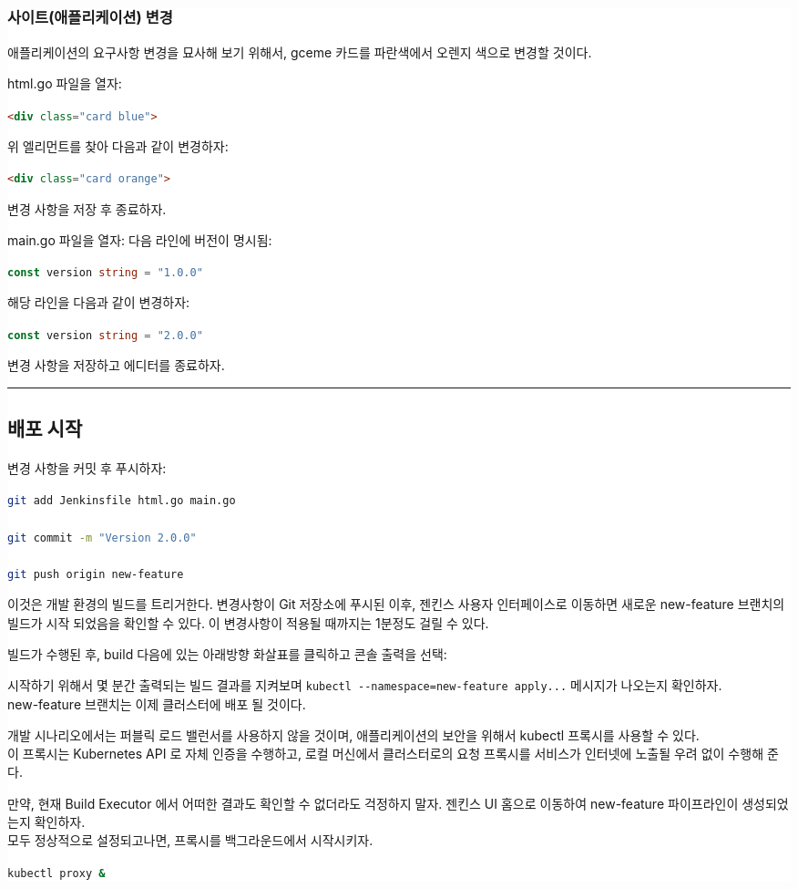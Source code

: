 ### 사이트(애플리케이션) 변경
애플리케이션의 요구사항 변경을 묘사해 보기 위해서, gceme 카드를 파란색에서 오렌지 색으로 변경할 것이다.

html.go 파일을 열자:
```html
<div class="card blue">
```
위 엘리먼트를 찾아 다음과 같이 변경하자:
```html
<div class="card orange">
```
변경 사항을 저장 후 종료하자.

main.go 파일을 열자:
다음 라인에 버전이 명시됨:
```go
const version string = "1.0.0"
```
해당 라인을 다음과 같이 변경하자:
```go
const version string = "2.0.0"
```

변경 사항을 저장하고 에디터를 종료하자.

---

## 배포 시작

변경 사항을 커밋 후 푸시하자:
```bash
git add Jenkinsfile html.go main.go

git commit -m "Version 2.0.0"

git push origin new-feature
```

이것은 개발 환경의 빌드를 트리거한다.
변경사항이 Git 저장소에 푸시된 이후, 젠킨스 사용자 인터페이스로 이동하면 새로운 new-feature 브랜치의 빌드가 시작 되었음을 확인할 수 있다.
이 변경사항이 적용될 때까지는 1분정도 걸릴 수 있다.

빌드가 수행된 후, build 다음에 있는 아래방향 화살표를 클릭하고 콘솔 출력을 선택:

시작하기 위해서 몇 분간 출력되는 빌드 결과를 지켜보며 `kubectl --namespace=new-feature apply...` 메시지가 나오는지 확인하자.  
new-feature 브랜치는 이제 클러스터에 배포 될 것이다.  

개발 시나리오에서는 퍼블릭 로드 밸런서를 사용하지 않을 것이며, 애플리케이션의 보안을 위해서 kubectl 프록시를 사용할 수 있다.  
이 프록시는 Kubernetes API 로 자체 인증을 수행하고, 로컬 머신에서 클러스터로의 요청 프록시를 서비스가 인터넷에 노출될 우려 없이 수행해 준다.

만약, 현재 Build Executor 에서 어떠한 결과도 확인할 수 없더라도 걱정하지 말자. 젠킨스 UI 홈으로 이동하여 new-feature 파이프라인이 생성되었는지 확인하자.  
모두 정상적으로 설정되고나면, 프록시를 백그라운드에서 시작시키자.
```bash
kubectl proxy &
```
